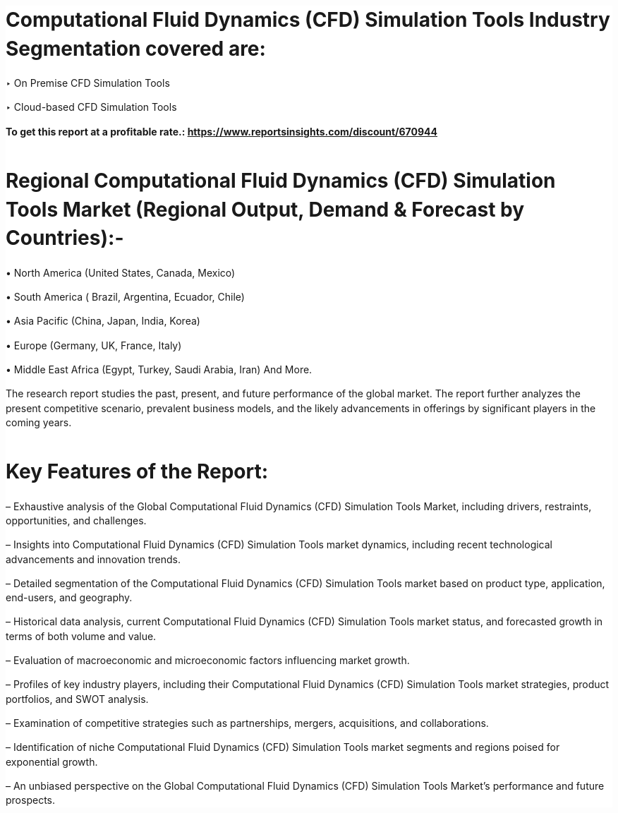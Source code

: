 # <strong>Computational Fluid Dynamics (CFD) Simulation Tools Industry Segmentation covered are:</strong>

‣ On Premise CFD Simulation Tools

‣ Cloud-based CFD Simulation Tools

<strong>To get this report at a profitable rate.: <a href=https://www.reportsinsights.com/discount/670944>https://www.reportsinsights.com/discount/670944</a></strong>

# <strong>Regional Computational Fluid Dynamics (CFD) Simulation Tools Market (Regional Output, Demand &amp; Forecast by Countries):-</strong>

• North America (United States, Canada, Mexico)

• South America ( Brazil, Argentina, Ecuador, Chile)

• Asia Pacific (China, Japan, India, Korea)

• Europe (Germany, UK, France, Italy)

• Middle East Africa (Egypt, Turkey, Saudi Arabia, Iran) And More.

The research report studies the past, present, and future performance of the global market. The report further analyzes the present competitive scenario, prevalent business models, and the likely advancements in offerings by significant players in the coming years.

# <strong>Key Features of the Report:</strong>

– Exhaustive analysis of the Global Computational Fluid Dynamics (CFD) Simulation Tools Market, including drivers, restraints, opportunities, and challenges.

– Insights into Computational Fluid Dynamics (CFD) Simulation Tools market dynamics, including recent technological advancements and innovation trends.

– Detailed segmentation of the Computational Fluid Dynamics (CFD) Simulation Tools market based on product type, application, end-users, and geography.

– Historical data analysis, current Computational Fluid Dynamics (CFD) Simulation Tools market status, and forecasted growth in terms of both volume and value.

– Evaluation of macroeconomic and microeconomic factors influencing market growth.

– Profiles of key industry players, including their Computational Fluid Dynamics (CFD) Simulation Tools market strategies, product portfolios, and SWOT analysis.

– Examination of competitive strategies such as partnerships, mergers, acquisitions, and collaborations.

– Identification of niche Computational Fluid Dynamics (CFD) Simulation Tools market segments and regions poised for exponential growth.

– An unbiased perspective on the Global Computational Fluid Dynamics (CFD) Simulation Tools Market’s performance and future prospects.
